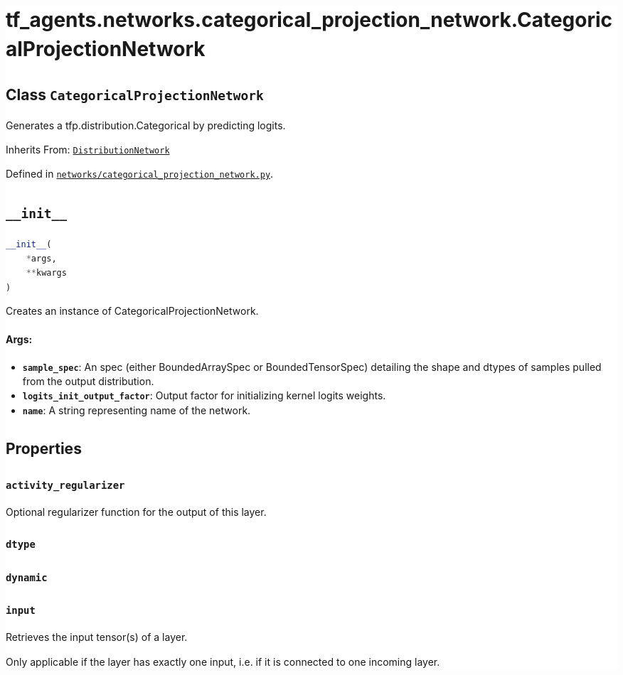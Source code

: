 
# tf_agents.networks.categorical_projection_network.CategoricalProjectionNetwork

## Class `CategoricalProjectionNetwork`

Generates a tfp.distribution.Categorical by predicting logits.

Inherits From: [`DistributionNetwork`](../../../tf_agents/networks/network/DistributionNetwork.md)



Defined in [`networks/categorical_projection_network.py`](https://github.com/tensorflow/agents/tree/master/tf_agents/networks/categorical_projection_network.py).




<h2 id="__init__"><code>__init__</code></h2>

``` python
__init__(
    *args,
    **kwargs
)
```

Creates an instance of CategoricalProjectionNetwork.

#### Args:

* <b>`sample_spec`</b>: An spec (either BoundedArraySpec or BoundedTensorSpec)
    detailing the shape and dtypes of samples pulled from the output
    distribution.
* <b>`logits_init_output_factor`</b>: Output factor for initializing kernel logits
    weights.
* <b>`name`</b>: A string representing name of the network.



## Properties

<h3 id="activity_regularizer"><code>activity_regularizer</code></h3>

Optional regularizer function for the output of this layer.

<h3 id="dtype"><code>dtype</code></h3>



<h3 id="dynamic"><code>dynamic</code></h3>



<h3 id="input"><code>input</code></h3>

Retrieves the input tensor(s) of a layer.

Only applicable if the layer has exactly one input,
i.e. if it is connected to one incoming layer.
